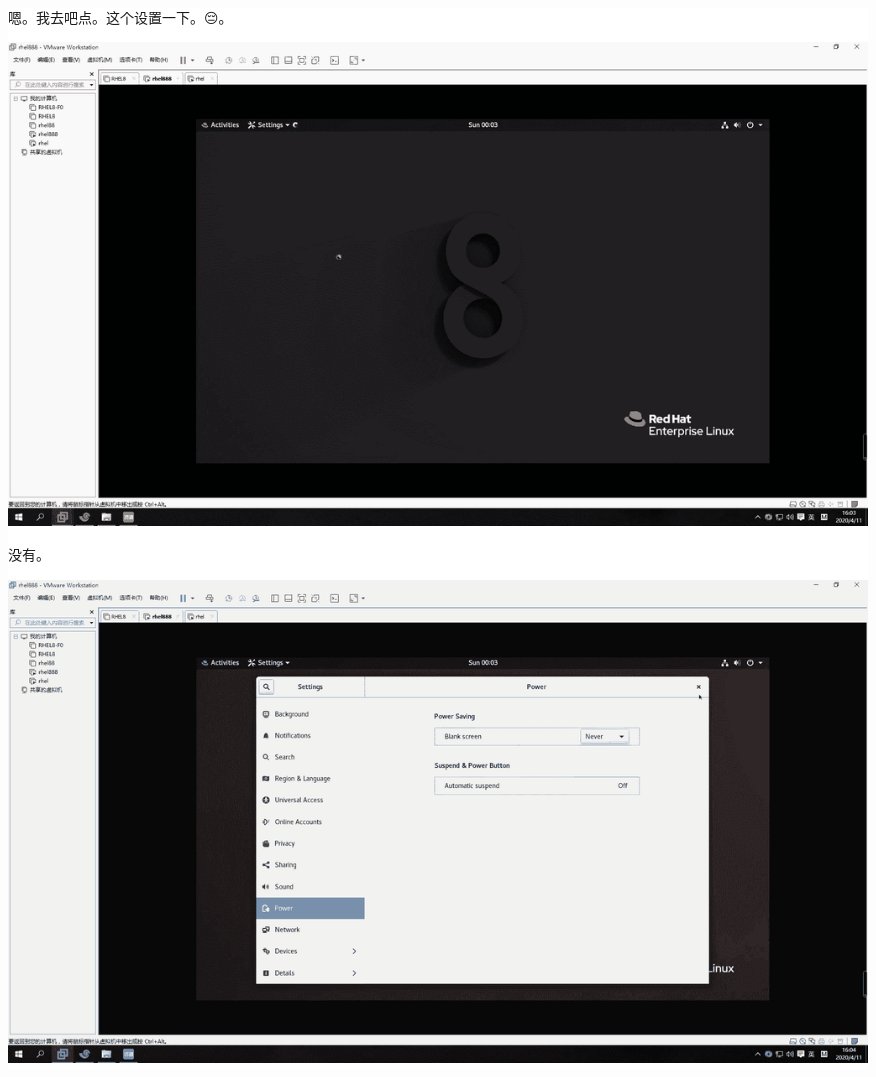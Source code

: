 嗯。我去吧点。这个设置一下。😔。

![](img/5018ee814d2d3f2724457da5b28229fc_44.png)

没有。

![](img/5018ee814d2d3f2724457da5b28229fc_46.png)
